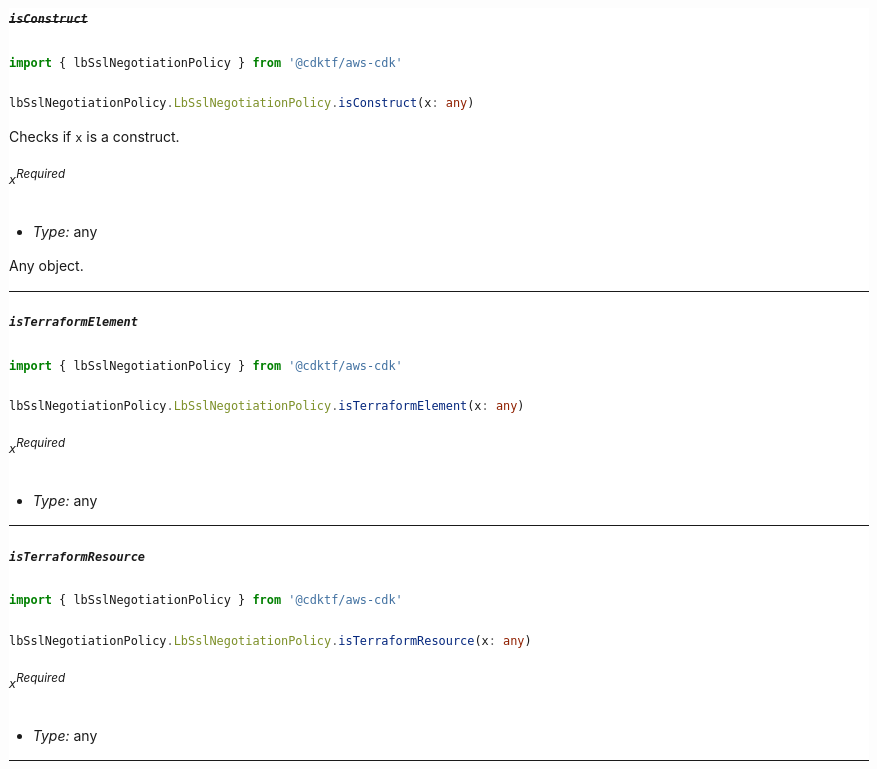 
##### ~~`isConstruct`~~ <a name="isConstruct" id="@cdktf/aws-cdk.lbSslNegotiationPolicy.LbSslNegotiationPolicy.isConstruct"></a>

```typescript
import { lbSslNegotiationPolicy } from '@cdktf/aws-cdk'

lbSslNegotiationPolicy.LbSslNegotiationPolicy.isConstruct(x: any)
```

Checks if `x` is a construct.

###### `x`<sup>Required</sup> <a name="x" id="@cdktf/aws-cdk.lbSslNegotiationPolicy.LbSslNegotiationPolicy.isConstruct.parameter.x"></a>

- *Type:* any

Any object.

---

##### `isTerraformElement` <a name="isTerraformElement" id="@cdktf/aws-cdk.lbSslNegotiationPolicy.LbSslNegotiationPolicy.isTerraformElement"></a>

```typescript
import { lbSslNegotiationPolicy } from '@cdktf/aws-cdk'

lbSslNegotiationPolicy.LbSslNegotiationPolicy.isTerraformElement(x: any)
```

###### `x`<sup>Required</sup> <a name="x" id="@cdktf/aws-cdk.lbSslNegotiationPolicy.LbSslNegotiationPolicy.isTerraformElement.parameter.x"></a>

- *Type:* any

---

##### `isTerraformResource` <a name="isTerraformResource" id="@cdktf/aws-cdk.lbSslNegotiationPolicy.LbSslNegotiationPolicy.isTerraformResource"></a>

```typescript
import { lbSslNegotiationPolicy } from '@cdktf/aws-cdk'

lbSslNegotiationPolicy.LbSslNegotiationPolicy.isTerraformResource(x: any)
```

###### `x`<sup>Required</sup> <a name="x" id="@cdktf/aws-cdk.lbSslNegotiationPolicy.LbSslNegotiationPolicy.isTerraformResource.parameter.x"></a>

- *Type:* any

---

